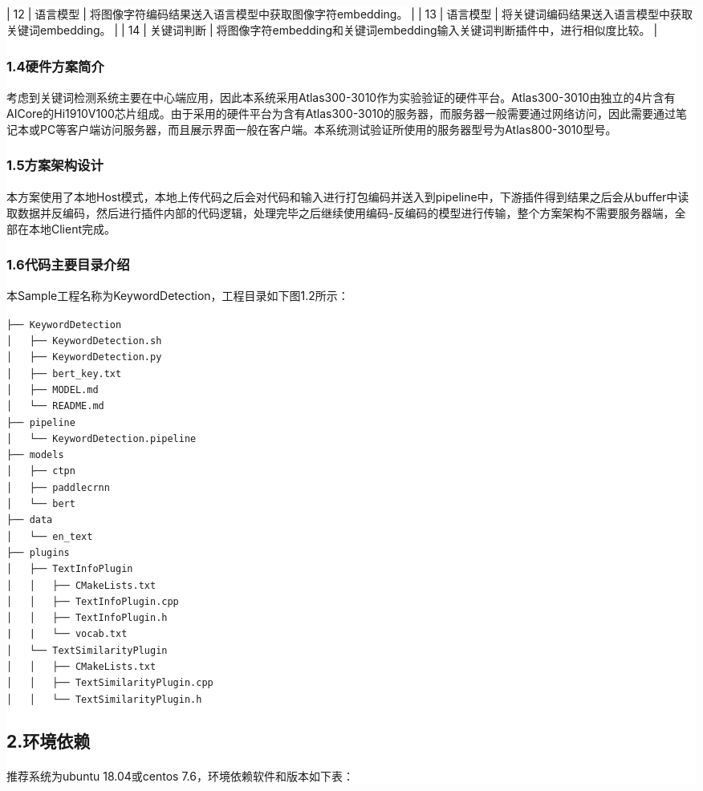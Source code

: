 | 12   | 语言模型       | 将图像字符编码结果送入语言模型中获取图像字符embedding。      |
| 13   | 语言模型       | 将关键词编码结果送入语言模型中获取关键词embedding。          |
| 14   | 关键词判断     | 将图像字符embedding和关键词embedding输入关键词判断插件中，进行相似度比较。 |

### 1.4硬件方案简介

考虑到关键词检测系统主要在中心端应用，因此本系统采用Atlas300-3010作为实验验证的硬件平台。Atlas300-3010由独立的4片含有AICore的Hi1910V100芯片组成。由于采用的硬件平台为含有Atlas300-3010的服务器，而服务器一般需要通过网络访问，因此需要通过笔记本或PC等客户端访问服务器，而且展示界面一般在客户端。本系统测试验证所使用的服务器型号为Atlas800-3010型号。 

### 1.5方案架构设计

本方案使用了本地Host模式，本地上传代码之后会对代码和输入进行打包编码并送入到pipeline中，下游插件得到结果之后会从buffer中读取数据并反编码，然后进行插件内部的代码逻辑，处理完毕之后继续使用编码-反编码的模型进行传输，整个方案架构不需要服务器端，全部在本地Client完成。

### 1.6代码主要目录介绍

本Sample工程名称为KeywordDetection，工程目录如下图1.2所示：

```
├── KeywordDetection
│   ├── KeywordDetection.sh
│   ├── KeywordDetection.py
│   ├── bert_key.txt
│   ├── MODEL.md
│   └── README.md
├── pipeline
│   └── KeywordDetection.pipeline
├── models
│   ├── ctpn
│   ├── paddlecrnn
│   └── bert
├── data
│   └── en_text
├── plugins
│   ├── TextInfoPlugin
│   │   ├── CMakeLists.txt
│   │   ├── TextInfoPlugin.cpp
│   │   ├── TextInfoPlugin.h
|   |   └── vocab.txt
│   └── TextSimilarityPlugin
│   │   ├── CMakeLists.txt
│   │   ├── TextSimilarityPlugin.cpp
│   │   └── TextSimilarityPlugin.h

```

## 2.环境依赖

推荐系统为ubuntu 18.04或centos 7.6，环境依赖软件和版本如下表：

